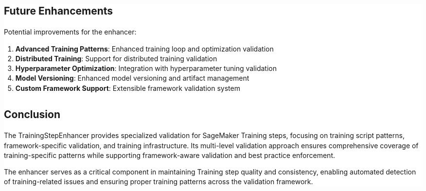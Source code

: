## Future Enhancements

Potential improvements for the enhancer:

1. **Advanced Training Patterns**: Enhanced training loop and optimization validation
2. **Distributed Training**: Support for distributed training validation
3. **Hyperparameter Optimization**: Integration with hyperparameter tuning validation
4. **Model Versioning**: Enhanced model versioning and artifact management
5. **Custom Framework Support**: Extensible framework validation system

## Conclusion

The TrainingStepEnhancer provides specialized validation for SageMaker Training steps, focusing on training script patterns, framework-specific validation, and training infrastructure. Its multi-level validation approach ensures comprehensive coverage of training-specific patterns while supporting framework-aware validation and best practice enforcement.

The enhancer serves as a critical component in maintaining Training step quality and consistency, enabling automated detection of training-related issues and ensuring proper training patterns across the validation framework.
